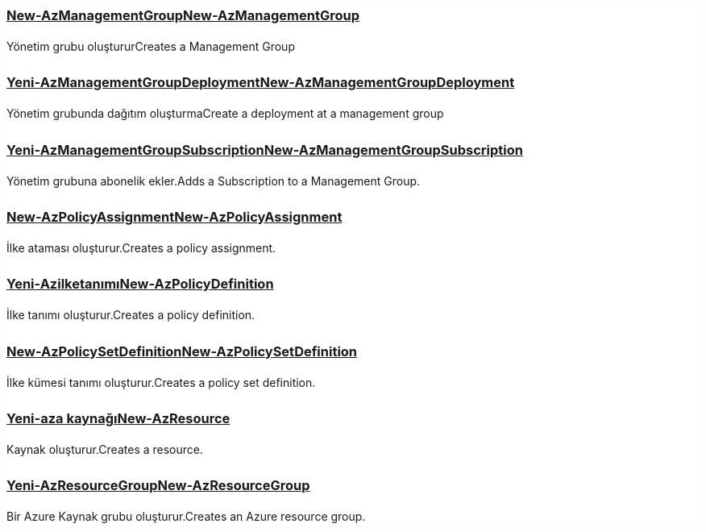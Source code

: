 ### [<span data-ttu-id="ae0ff-215">New-AzManagementGroup</span><span class="sxs-lookup"><span data-stu-id="ae0ff-215">New-AzManagementGroup</span></span>](New-AzManagementGroup.md)
<span data-ttu-id="ae0ff-216">Yönetim grubu oluşturur</span><span class="sxs-lookup"><span data-stu-id="ae0ff-216">Creates a Management Group</span></span>

### [<span data-ttu-id="ae0ff-217">Yeni-AzManagementGroupDeployment</span><span class="sxs-lookup"><span data-stu-id="ae0ff-217">New-AzManagementGroupDeployment</span></span>](New-AzManagementGroupDeployment.md)
<span data-ttu-id="ae0ff-218">Yönetim grubunda dağıtım oluşturma</span><span class="sxs-lookup"><span data-stu-id="ae0ff-218">Create a deployment at a management group</span></span>

### [<span data-ttu-id="ae0ff-219">Yeni-AzManagementGroupSubscription</span><span class="sxs-lookup"><span data-stu-id="ae0ff-219">New-AzManagementGroupSubscription</span></span>](New-AzManagementGroupSubscription.md)
<span data-ttu-id="ae0ff-220">Yönetim grubuna abonelik ekler.</span><span class="sxs-lookup"><span data-stu-id="ae0ff-220">Adds a Subscription to a Management Group.</span></span>

### [<span data-ttu-id="ae0ff-221">New-AzPolicyAssignment</span><span class="sxs-lookup"><span data-stu-id="ae0ff-221">New-AzPolicyAssignment</span></span>](New-AzPolicyAssignment.md)
<span data-ttu-id="ae0ff-222">İlke ataması oluşturur.</span><span class="sxs-lookup"><span data-stu-id="ae0ff-222">Creates a policy assignment.</span></span>

### [<span data-ttu-id="ae0ff-223">Yeni-Azilketanımı</span><span class="sxs-lookup"><span data-stu-id="ae0ff-223">New-AzPolicyDefinition</span></span>](New-AzPolicyDefinition.md)
<span data-ttu-id="ae0ff-224">İlke tanımı oluşturur.</span><span class="sxs-lookup"><span data-stu-id="ae0ff-224">Creates a policy definition.</span></span>

### [<span data-ttu-id="ae0ff-225">New-AzPolicySetDefinition</span><span class="sxs-lookup"><span data-stu-id="ae0ff-225">New-AzPolicySetDefinition</span></span>](New-AzPolicySetDefinition.md)
<span data-ttu-id="ae0ff-226">İlke kümesi tanımı oluşturur.</span><span class="sxs-lookup"><span data-stu-id="ae0ff-226">Creates a policy set definition.</span></span>

### [<span data-ttu-id="ae0ff-227">Yeni-aza kaynağı</span><span class="sxs-lookup"><span data-stu-id="ae0ff-227">New-AzResource</span></span>](New-AzResource.md)
<span data-ttu-id="ae0ff-228">Kaynak oluşturur.</span><span class="sxs-lookup"><span data-stu-id="ae0ff-228">Creates a resource.</span></span>

### [<span data-ttu-id="ae0ff-229">Yeni-AzResourceGroup</span><span class="sxs-lookup"><span data-stu-id="ae0ff-229">New-AzResourceGroup</span></span>](New-AzResourceGroup.md)
<span data-ttu-id="ae0ff-230">Bir Azure Kaynak grubu oluşturur.</span><span class="sxs-lookup"><span data-stu-id="ae0ff-230">Creates an Azure resource group.</span></span>
